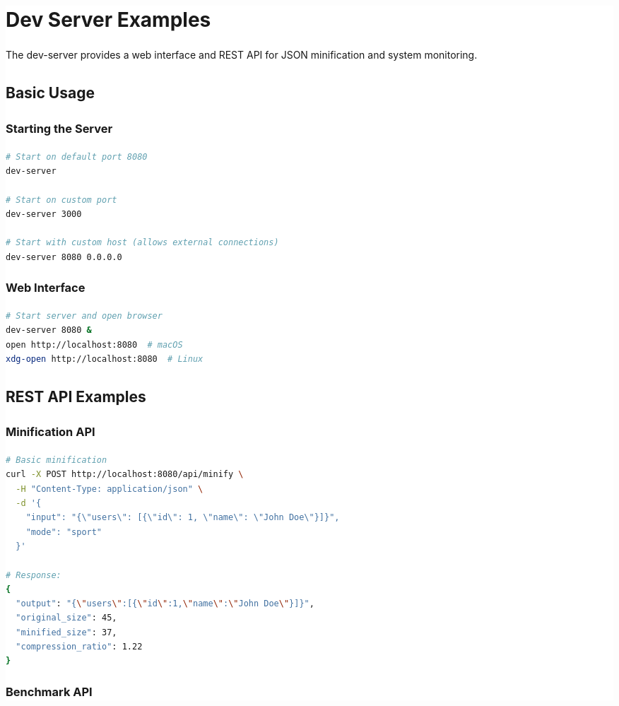 # Dev Server Examples

The dev-server provides a web interface and REST API for JSON minification and system monitoring.

## Basic Usage

### Starting the Server

```bash
# Start on default port 8080
dev-server

# Start on custom port
dev-server 3000

# Start with custom host (allows external connections)
dev-server 8080 0.0.0.0
```

### Web Interface

```bash
# Start server and open browser
dev-server 8080 &
open http://localhost:8080  # macOS
xdg-open http://localhost:8080  # Linux
```

## REST API Examples

### Minification API

```bash
# Basic minification
curl -X POST http://localhost:8080/api/minify \
  -H "Content-Type: application/json" \
  -d '{
    "input": "{\"users\": [{\"id\": 1, \"name\": \"John Doe\"}]}",
    "mode": "sport"
  }'

# Response:
{
  "output": "{\"users\":[{\"id\":1,\"name\":\"John Doe\"}]}",
  "original_size": 45,
  "minified_size": 37,
  "compression_ratio": 1.22
}
```

### Benchmark API
